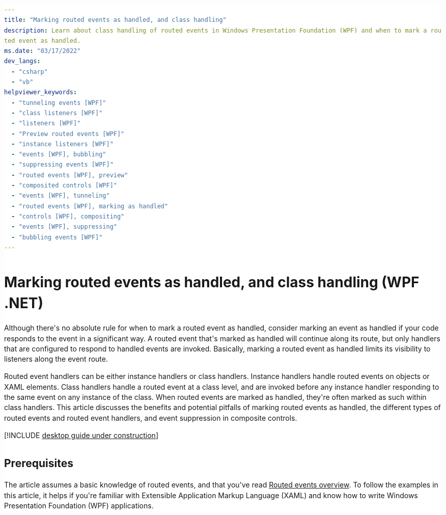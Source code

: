 ```yaml
---
title: "Marking routed events as handled, and class handling"
description: Learn about class handling of routed events in Windows Presentation Foundation (WPF) and when to mark a routed event as handled.
ms.date: "03/17/2022"
dev_langs:
  - "csharp"
  - "vb"
helpviewer_keywords:
  - "tunneling events [WPF]"
  - "class listeners [WPF]"
  - "listeners [WPF]"
  - "Preview routed events [WPF]"
  - "instance listeners [WPF]"
  - "events [WPF], bubbling"
  - "suppressing events [WPF]"
  - "routed events [WPF], preview"
  - "composited controls [WPF]"
  - "events [WPF], tunneling"
  - "routed events [WPF], marking as handled"
  - "controls [WPF], compositing"
  - "events [WPF], suppressing"
  - "bubbling events [WPF]"
---
```



# Marking routed events as handled, and class handling (WPF .NET)

Although there's no absolute rule for when to mark a routed event as handled, consider marking an event as handled if your code responds to the event in a significant way. A routed event that's marked as handled will continue along its route, but only handlers that are configured to respond to handled events are invoked. Basically, marking a routed event as handled limits its visibility to listeners along the event route.

Routed event handlers can be either instance handlers or class handlers. Instance handlers handle routed events on objects or XAML elements. Class handlers handle a routed event at a class level, and are invoked before any instance handler responding to the same event on any instance of the class. When routed events are marked as handled, they're often marked as such within class handlers. This article discusses the benefits and potential pitfalls of marking routed events as handled, the different types of routed events and routed event handlers, and event suppression in composite controls.

[!INCLUDE [desktop guide under construction](../../includes/desktop-guide-preview-note.md)]

## Prerequisites

The article assumes a basic knowledge of routed events, and that you've read [Routed events overview](/dotnet/desktop/wpf/advanced/routed-events-overview?view=netframeworkdesktop-4.8&preserve-view=true). To follow the examples in this article, it helps if you're familiar with Extensible Application Markup Language (XAML) and know how to write Windows Presentation Foundation (WPF) applications.
